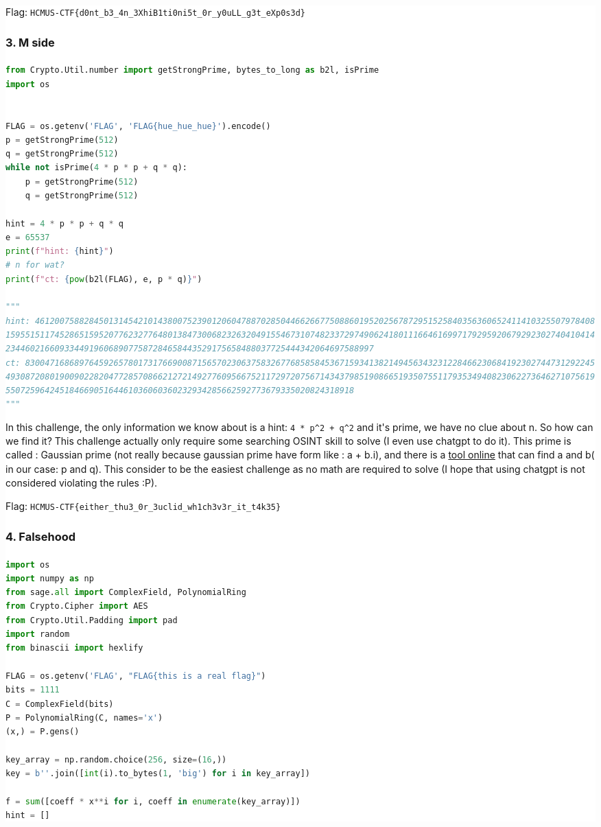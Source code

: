 Flag:
```HCMUS-CTF{d0nt_b3_4n_3XhiB1ti0ni5t_0r_y0uLL_g3t_eXp0s3d}```
### 3. M side
```python
from Crypto.Util.number import getStrongPrime, bytes_to_long as b2l, isPrime
import os


FLAG = os.getenv('FLAG', 'FLAG{hue_hue_hue}').encode()
p = getStrongPrime(512)
q = getStrongPrime(512)
while not isPrime(4 * p * p + q * q):
    p = getStrongPrime(512)
    q = getStrongPrime(512)

hint = 4 * p * p + q * q
e = 65537
print(f"hint: {hint}")
# n for wat?
print(f"ct: {pow(b2l(FLAG), e, p * q)}")

"""
hint: 461200758828450131454210143800752390120604788702850446626677508860195202567872951525840356360652411410325507978408159551511745286515952077623277648013847300682326320491554673107482337297490624180111664616997179295920679292302740410414234460216609334491960689077587284658443529175658488037725444342064697588997
ct: 8300471686897645926578017317669008715657023063758326776858584536715934138214945634323122846623068419230274473129224549308720801900902282047728570866212721492776095667521172972075671434379851908665193507551179353494082306227364627107561955072596424518466905164461036060360232934285662592773679335020824318918
"""
```

In this challenge, the only information we know about is a hint: ```4 * p^2 + q^2``` and it's prime, we have no clue about n. So how can we find it? This challenge actually only require some searching OSINT skill to solve (I even use chatgpt to do it). This prime is called : Gaussian prime (not really because gaussian prime have form like : a + b.i), and there is a [tool online](https://www.alpertron.com.ar/GAUSSIAN.HTM) that can find a and b( in our case: p and q). This consider to be the easiest challenge as no math are required to solve (I hope that using chatgpt is not considered violating the rules :P).

Flag:
```HCMUS-CTF{either_thu3_0r_3uclid_wh1ch3v3r_it_t4k35}```

### 4. Falsehood
```python
import os
import numpy as np
from sage.all import ComplexField, PolynomialRing
from Crypto.Cipher import AES
from Crypto.Util.Padding import pad
import random
from binascii import hexlify

FLAG = os.getenv('FLAG', "FLAG{this is a real flag}")
bits = 1111
C = ComplexField(bits)
P = PolynomialRing(C, names='x')
(x,) = P.gens()

key_array = np.random.choice(256, size=(16,))
key = b''.join([int(i).to_bytes(1, 'big') for i in key_array])

f = sum([coeff * x**i for i, coeff in enumerate(key_array)])
hint = []
```